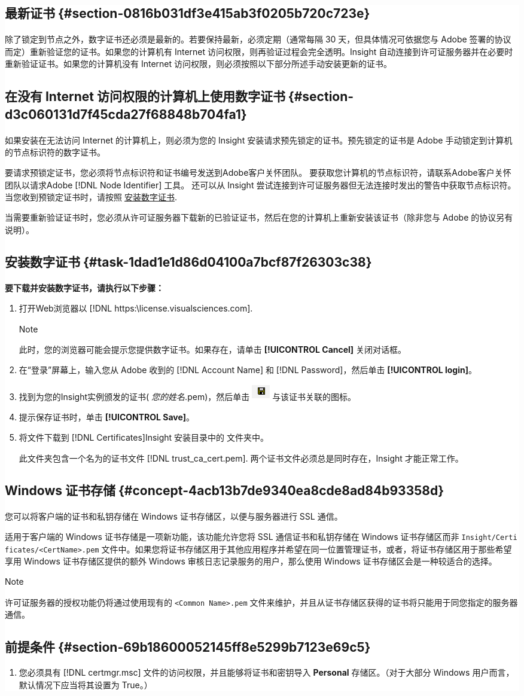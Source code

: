 ## 最新证书 {#section-0816b031df3e415ab3f0205b720c723e}

除了锁定到节点之外，数字证书还必须是最新的。若要保持最新，必须定期（通常每隔 30 天，但具体情况可依据您与 Adobe 签署的协议而定）重新验证您的证书。如果您的计算机有 Internet 访问权限，则再验证过程会完全透明。Insight 自动连接到许可证服务器并在必要时重新验证证书。如果您的计算机没有 Internet 访问权限，则必须按照以下部分所述手动安装更新的证书。

## 在没有 Internet 访问权限的计算机上使用数字证书 {#section-d3c060131d7f45cda27f68848b704fa1}

如果安装在无法访问 Internet 的计算机上，则必须为您的 Insight 安装请求预先锁定的证书。预先锁定的证书是 Adobe 手动锁定到计算机的节点标识符的数字证书。

要请求预锁定证书，您必须将节点标识符和证书编号发送到Adobe客户关怀团队。 要获取您计算机的节点标识符，请联系Adobe客户关怀团队以请求Adobe [!DNL Node Identifier] 工具。 还可以从 Insight 尝试连接到许可证服务器但无法连接时发出的警告中获取节点标识符。当您收到预锁定证书时，请按照 [安装数字证书](../../../home/c-install-insight/install-setup/c-dgtl-crtf.md#task-1dad1e1d86d04100a7bcf87f26303c38).

当需要重新验证证书时，您必须从许可证服务器下载新的已验证证书，然后在您的计算机上重新安装该证书（除非您与 Adobe 的协议另有说明）。

## 安装数字证书 {#task-1dad1e1d86d04100a7bcf87f26303c38}



**要下载并安装数字证书，请执行以下步骤：**

1. 打开Web浏览器以 [!DNL https:\\license.visualsciences.com].

   >[!NOTE]
   >
   >此时，您的浏览器可能会提示您提供数字证书。如果存在，请单击 **[!UICONTROL Cancel]** 关闭对话框。

1. 在“登录”屏幕上，输入您从 Adobe 收到的 [!DNL Account Name] 和 [!DNL Password]，然后单击 **[!UICONTROL login]**。
1. 找到为您的Insight实例颁发的证书( *您的姓名*.pem)，然后单击 ![](assets/btn_save_certificatedownload.PNG) 与该证书关联的图标。
1. 提示保存证书时，单击 **[!UICONTROL Save]**。
1. 将文件下载到 [!DNL Certificates]Insight 安装目录中的  文件夹中。

   此文件夹包含一个名为的证书文件 [!DNL trust_ca_cert.pem]. 两个证书文件必须总是同时存在，Insight 才能正常工作。

## Windows 证书存储 {#concept-4acb13b7de9340ea8cde8ad84b93358d}

您可以将客户端的证书和私钥存储在 Windows 证书存储区，以便与服务器进行 SSL 通信。



适用于客户端的 Windows 证书存储是一项新功能，该功能允许您将 SSL 通信证书和私钥存储在 Windows 证书存储区而非 `Insight/Certificates/<CertName>.pem` 文件中。如果您将证书存储区用于其他应用程序并希望在同一位置管理证书，或者，将证书存储区用于那些希望享用 Windows 证书存储区提供的额外 Windows 审核日志记录服务的用户，那么使用 Windows 证书存储区会是一种较适合的选择。

>[!NOTE]
>
>许可证服务器的授权功能仍将通过使用现有的 `<Common Name>.pem` 文件来维护，并且从证书存储区获得的证书将只能用于同您指定的服务器通信。

## 前提条件 {#section-69b18600052145ff8e5299b7123e69c5}

1. 您必须具有 [!DNL certmgr.msc] 文件的访问权限，并且能够将证书和密钥导入 **Personal** 存储区。（对于大部分 Windows 用户而言，默认情况下应当将其设置为 True。）
